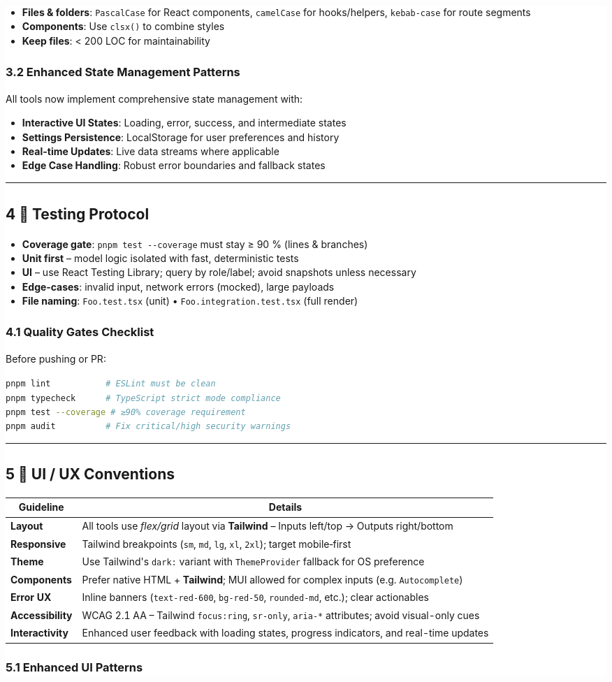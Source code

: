- **Files & folders**: `PascalCase` for React components, `camelCase` for hooks/helpers, `kebab-case` for route segments
- **Components**: Use `clsx()` to combine styles
- **Keep files**: < 200 LOC for maintainability

### 3.2 Enhanced State Management Patterns

All tools now implement comprehensive state management with:
- **Interactive UI States**: Loading, error, success, and intermediate states
- **Settings Persistence**: LocalStorage for user preferences and history
- **Real-time Updates**: Live data streams where applicable
- **Edge Case Handling**: Robust error boundaries and fallback states

---

## 4 🧪 Testing Protocol

* **Coverage gate**: `pnpm test --coverage` must stay ≥ 90 % (lines & branches)
* **Unit first** – model logic isolated with fast, deterministic tests
* **UI** – use React Testing Library; query by role/label; avoid snapshots unless necessary
* **Edge‑cases**: invalid input, network errors (mocked), large payloads
* **File naming**: `Foo.test.tsx` (unit) • `Foo.integration.test.tsx` (full render)

### 4.1 Quality Gates Checklist

Before pushing or PR:
```bash
pnpm lint           # ESLint must be clean
pnpm typecheck      # TypeScript strict mode compliance
pnpm test --coverage # ≥90% coverage requirement
pnpm audit          # Fix critical/high security warnings
```

---

## 5 🎨 UI / UX Conventions

| Guideline         | Details                                                                                     |
| ----------------- | ------------------------------------------------------------------------------------------- |
| **Layout**        | All tools use *flex/grid* layout via **Tailwind** – Inputs left/top → Outputs right/bottom  |
| **Responsive**    | Tailwind breakpoints (`sm`, `md`, `lg`, `xl`, `2xl`); target mobile‑first                   |
| **Theme**         | Use Tailwind's `dark:` variant with `ThemeProvider` fallback for OS preference              |
| **Components**    | Prefer native HTML + **Tailwind**; MUI allowed for complex inputs (e.g. `Autocomplete`)     |
| **Error UX**      | Inline banners (`text-red-600`, `bg-red-50`, `rounded-md`, etc.); clear actionables         |
| **Accessibility** | WCAG 2.1 AA – Tailwind `focus:ring`, `sr-only`, `aria-*` attributes; avoid visual-only cues |
| **Interactivity** | Enhanced user feedback with loading states, progress indicators, and real-time updates      |

### 5.1 Enhanced UI Patterns
